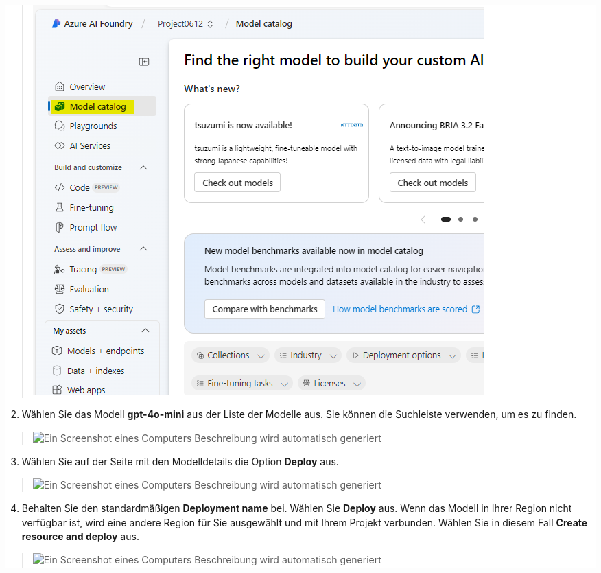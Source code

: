 > ![](./media/image10.png)

2.  Wählen Sie das Modell **gpt-4o-mini** aus der Liste der Modelle aus.
    Sie können die Suchleiste verwenden, um es zu finden.

> ![Ein Screenshot eines Computers Beschreibung wird automatisch
> generiert](./media/image11.png)

3.  Wählen Sie auf der Seite mit den Modelldetails die Option **Deploy**
    aus.

> ![Ein Screenshot eines Computers Beschreibung wird automatisch
> generiert](./media/image12.png)

4.  Behalten Sie den standardmäßigen **Deployment name** bei. Wählen Sie
    **Deploy** aus. Wenn das Modell in Ihrer Region nicht verfügbar ist,
    wird eine andere Region für Sie ausgewählt und mit Ihrem Projekt
    verbunden. Wählen Sie in diesem Fall **Create resource and deploy**
    aus.

> ![Ein Screenshot eines Computers Beschreibung wird automatisch
> generiert](./media/image13.png)
>